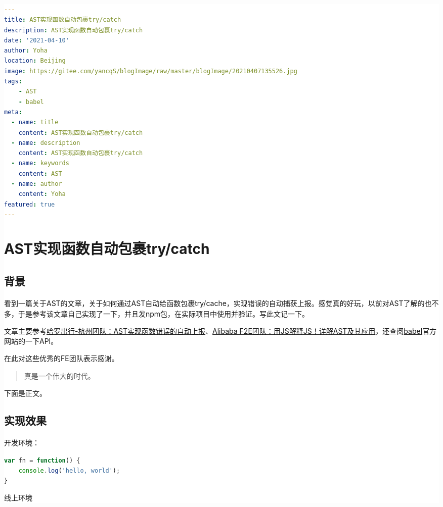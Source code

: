 ```yaml
---
title: AST实现函数自动包裹try/catch
description: AST实现函数自动包裹try/catch
date: '2021-04-10'
author: Yoha
location: Beijing
image: https://gitee.com/yancqS/blogImage/raw/master/blogImage/20210407135526.jpg
tags:
    - AST
    - babel
meta:
  - name: title
    content: AST实现函数自动包裹try/catch
  - name: description
    content: AST实现函数自动包裹try/catch
  - name: keywords
    content: AST
  - name: author
    content: Yoha
featured: true
---
```

# AST实现函数自动包裹try/catch

## 背景

看到一篇关于AST的文章，关于如何通过AST自动给函数包裹try/cache，实现错误的自动捕获上报。感觉真的好玩，以前对AST了解的也不多，于是参考该文章自己实现了一下，并且发npm包，在实际项目中使用并验证。写此文记一下。

文章主要参考[哈罗出行-杭州团队：AST实现函数错误的自动上报](https://segmentfault.com/a/1190000037630766)、[Alibaba F2E团队：用JS解释JS！详解AST及其应用](https://mp.weixin.qq.com/s/SlXIjnwbHS_enHXlZAnMMw)，还查阅[babel](https://babeljs.io/docs/en/)官方网站的一下API。

在此对这些优秀的FE团队表示感谢。

>真是一个伟大的时代。

下面是正文。

## 实现效果

开发环境：

```js
var fn = function() {
    console.log('hello, world');
}
```

线上环境
